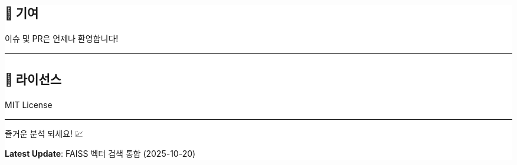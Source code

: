 
## 🤝 기여

이슈 및 PR은 언제나 환영합니다!

---

## 📄 라이선스

MIT License

---

즐거운 분석 되세요! 💹

**Latest Update**: FAISS 벡터 검색 통합 (2025-10-20)
